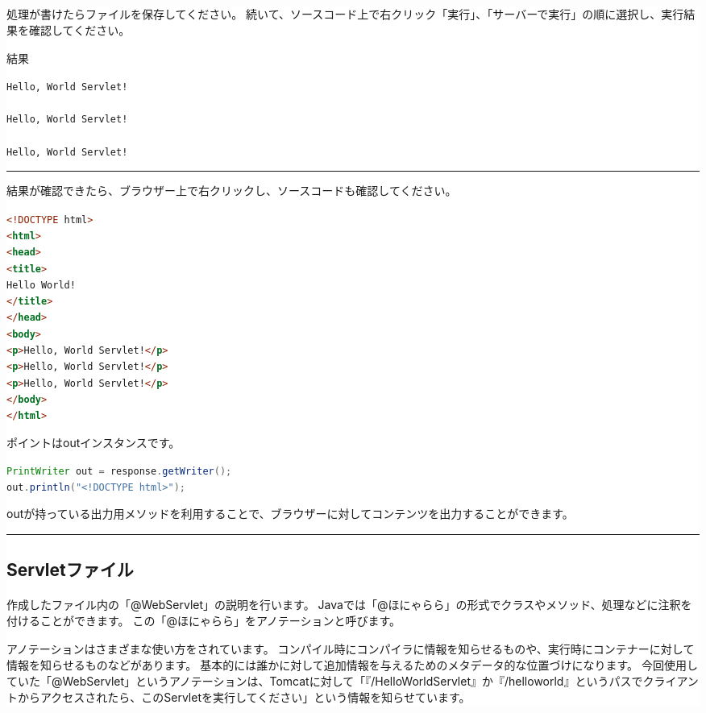 
処理が書けたらファイルを保存してください。
続いて、ソースコード上で右クリック「実行」、「サーバーで実行」の順に選択し、実行結果を確認してください。

結果

```text
Hello, World Servlet!

Hello, World Servlet!

Hello, World Servlet!
```

---

結果が確認できたら、ブラウザー上で右クリックし、ソースコードも確認してください。

```html
<!DOCTYPE html>
<html>
<head>
<title>
Hello World!
</title>
</head>
<body>
<p>Hello, World Servlet!</p>
<p>Hello, World Servlet!</p>
<p>Hello, World Servlet!</p>
</body>
</html>
```

ポイントはoutインスタンスです。

```java
PrintWriter out = response.getWriter();
out.println("<!DOCTYPE html>");
```

outが持っている出力用メソッドを利用することで、ブラウザーに対してコンテンツを出力することができます。

---

## Servletファイル

作成したファイル内の「@WebServlet」の説明を行います。
Javaでは「@ほにゃらら」の形式でクラスやメソッド、処理などに注釈を付けることができます。
この「@ほにゃらら」をアノテーションと呼びます。

アノテーションはさまざまな使い方をされています。
コンパイル時にコンパイラに情報を知らせるものや、実行時にコンテナーに対して情報を知らせるものなどがあります。
基本的には誰かに対して追加情報を与えるためのメタデータ的な位置づけになります。
今回使用していた「@WebServlet」というアノテーションは、Tomcatに対して「『/HelloWorldServlet』か『/helloworld』というパスでクライアントからアクセスされたら、このServletを実行してください」という情報を知らせています。

